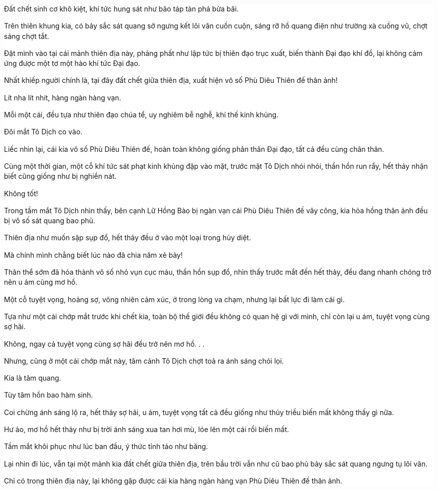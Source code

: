 Đất chết sinh cơ khô kiệt, khí tức hung sát như bão táp tàn phá bừa bãi.

Trên thiên khung kia, có bảy sắc sát quang sở ngưng kết lôi vân cuồn cuộn, sáng rỡ hồ quang điện như trường xà cuồng vũ, chợt sáng chợt tắt.

Đặt mình vào tại cái mảnh thiên địa này, phảng phất như lập tức bị thiên đạo trục xuất, biến thành Đại đạo khí đồ, lại không cảm ứng được một tơ một hào khí tức Đại đạo.

Nhất khiếp người chính là, tại đây đất chết giữa thiên địa, xuất hiện vô số Phù Diêu Thiên đế thân ảnh!

Lít nha lít nhít, hàng ngàn hàng vạn.

Mỗi một cái, đều tựa như thiên đạo chúa tể, uy nghiêm bễ nghễ, khí thế kinh khủng.

Đôi mắt Tô Dịch co vào.

Liếc nhìn lại, cái kia vô số Phù Diêu Thiên đế, hoàn toàn không giống phân thân Đại đạo, tất cả đều cùng chân thân.

Cùng một thời gian, một cỗ khí tức sát phạt kinh khủng đập vào mặt, trước mặt Tô Dịch nhói nhói, thần hồn run rẩy, hết thảy nhận biết cũng giống như bị nghiền nát.

Không tốt!

Trong tầm mắt Tô Dịch nhìn thấy, bên cạnh Lữ Hồng Bào bị ngàn vạn cái Phù Diêu Thiên đế vây công, kia hỏa hồng thân ảnh đều bị vô số sát quang bao phủ.

Thiên địa như muốn sập sụp đổ, hết thảy đều ở vào một loại trong hủy diệt.

Mà chính mình chẳng biết lúc nào đã chia năm xẻ bảy!

Thân thể sớm đã hóa thành vô số nhỏ vụn cục máu, thần hồn sụp đổ, nhìn thấy trước mắt đến hết thảy, đều đang nhanh chóng trở nên u ám cùng mơ hồ.

Một cỗ tuyệt vọng, hoảng sợ, võng nhiên cảm xúc, ở trong lòng va chạm, nhưng lại bất lực đi làm cái gì.

Tựa như một cái chớp mắt trước khi chết kia, toàn bộ thế giới đều không có quan hệ gì với mình, chỉ còn lại u ám, tuyệt vọng cùng sợ hãi.

Không, ngay cả tuyệt vọng cùng sợ hãi đều trở nên mơ hồ. . .

Nhưng, cũng ở một cái chớp mắt này, tâm cảnh Tô Dịch chợt toả ra ánh sáng chói lọi.

Kia là tâm quang.

Tùy tâm hồn bao hàm sinh.

Coi chừng ánh sáng lộ ra, hết thảy sợ hãi, u ám, tuyệt vọng tất cả đều giống như thủy triều biến mất không thấy gì nữa.

Hư ảo, mơ hồ hết thảy như bị trời ánh sáng xua tan hơi mù, lóe lên một cái rồi biến mất.

Tầm mắt khôi phục như lúc ban đầu, ý thức tỉnh táo như băng.

Lại nhìn đi lúc, vẫn tại một mảnh kia đất chết giữa thiên địa, trên bầu trời vẫn như cũ bao phủ bảy sắc sát quang ngưng tụ lôi vân.

Chỉ có trong thiên địa này, lại không gặp được cái kia hàng ngàn hàng vạn Phù Diêu Thiên đế thân ảnh.
